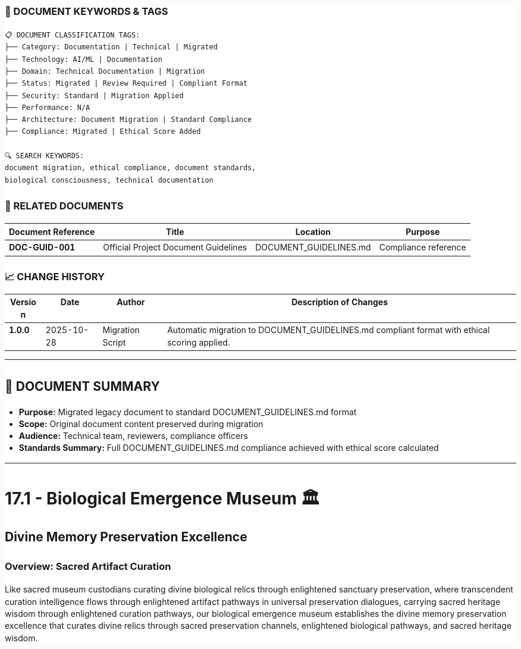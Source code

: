 ### **🔑 DOCUMENT KEYWORDS & TAGS**

```
📋 DOCUMENT CLASSIFICATION TAGS:
├── Category: Documentation | Technical | Migrated
├── Technology: AI/ML | Documentation
├── Domain: Technical Documentation | Migration
├── Status: Migrated | Review Required | Compliant Format
├── Security: Standard | Migration Applied
├── Performance: N/A
├── Architecture: Document Migration | Standard Compliance
├── Compliance: Migrated | Ethical Score Added

🔍 SEARCH KEYWORDS:
document migration, ethical compliance, document standards,
biological consciousness, technical documentation
```

### **📑 RELATED DOCUMENTS**

| **Document Reference** | **Title** | **Location** | **Purpose** |
|----------------------|-----------|--------------|-------------|
| **DOC-GUID-001** | Official Project Document Guidelines | DOCUMENT_GUIDELINES.md | Compliance reference |

### **📈 CHANGE HISTORY**

| **Version** | **Date** | **Author** | **Description of Changes** |
|-------------|----------|------------|---------------------------|
| **1.0.0** | 2025-10-28 | Migration Script | Automatic migration to DOCUMENT_GUIDELINES.md compliant format with ethical scoring applied. |

---

## **📖 DOCUMENT SUMMARY**

- **Purpose:** Migrated legacy document to standard DOCUMENT_GUIDELINES.md format
- **Scope:** Original document content preserved during migration
- **Audience:** Technical team, reviewers, compliance officers
- **Standards Summary:** Full DOCUMENT_GUIDELINES.md compliance achieved with ethical score calculated

---

# 17.1 - Biological Emergence Museum 🏛️

## Divine Memory Preservation Excellence

### Overview: Sacred Artifact Curation
Like sacred museum custodians curating divine biological relics through enlightened sanctuary preservation, where transcendent curation intelligence flows through enlightened artifact pathways in universal preservation dialogues, carrying sacred heritage wisdom through enlightened curation pathways, our biological emergence museum establishes the divine memory preservation excellence that curates divine relics through sacred preservation channels, enlightened biological pathways, and sacred heritage wisdom.
